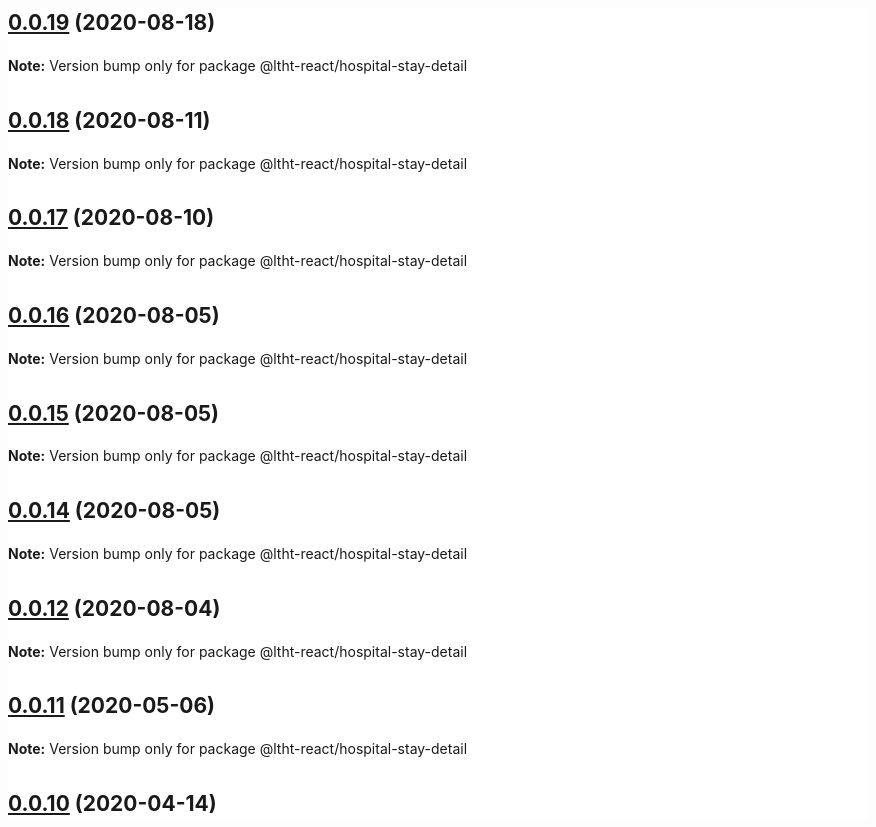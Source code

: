 ## [0.0.19](https://github.com/ltht-epr/ltht-react/compare/@ltht-react/hospital-stay-detail@0.0.18...@ltht-react/hospital-stay-detail@0.0.19) (2020-08-18)

**Note:** Version bump only for package @ltht-react/hospital-stay-detail

## [0.0.18](https://github.com/ltht-epr/ltht-react/compare/@ltht-react/hospital-stay-detail@0.0.17...@ltht-react/hospital-stay-detail@0.0.18) (2020-08-11)

**Note:** Version bump only for package @ltht-react/hospital-stay-detail

## [0.0.17](https://github.com/ltht-epr/ltht-react/compare/@ltht-react/hospital-stay-detail@0.0.16...@ltht-react/hospital-stay-detail@0.0.17) (2020-08-10)

**Note:** Version bump only for package @ltht-react/hospital-stay-detail

## [0.0.16](https://github.com/ltht-epr/ltht-react/compare/@ltht-react/hospital-stay-detail@0.0.15...@ltht-react/hospital-stay-detail@0.0.16) (2020-08-05)

**Note:** Version bump only for package @ltht-react/hospital-stay-detail

## [0.0.15](https://github.com/ltht-epr/ltht-react/compare/@ltht-react/hospital-stay-detail@0.0.14...@ltht-react/hospital-stay-detail@0.0.15) (2020-08-05)

**Note:** Version bump only for package @ltht-react/hospital-stay-detail

## [0.0.14](https://github.com/ltht-epr/ltht-react/compare/@ltht-react/hospital-stay-detail@0.0.13...@ltht-react/hospital-stay-detail@0.0.14) (2020-08-05)

**Note:** Version bump only for package @ltht-react/hospital-stay-detail

## [0.0.12](https://github.com/ltht-epr/ltht-react/compare/@ltht-react/hospital-stay-detail@0.0.11...@ltht-react/hospital-stay-detail@0.0.12) (2020-08-04)

**Note:** Version bump only for package @ltht-react/hospital-stay-detail

## [0.0.11](https://github.com/ltht-epr/ltht-react/compare/@ltht-react/hospital-stay-detail@0.0.10...@ltht-react/hospital-stay-detail@0.0.11) (2020-05-06)

**Note:** Version bump only for package @ltht-react/hospital-stay-detail

## [0.0.10](https://github.com/ltht-epr/ltht-react/compare/@ltht-react/hospital-stay-detail@0.0.9...@ltht-react/hospital-stay-detail@0.0.10) (2020-04-14)
